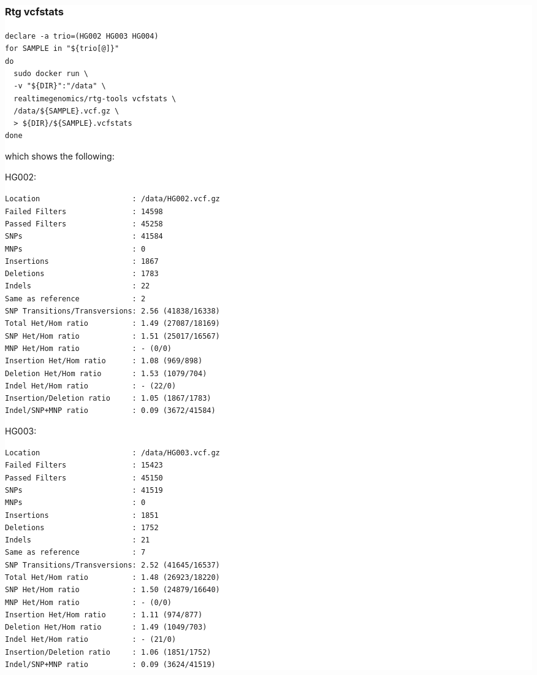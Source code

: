 ### Rtg vcfstats

```
declare -a trio=(HG002 HG003 HG004)
for SAMPLE in "${trio[@]}"
do
  sudo docker run \
  -v "${DIR}":"/data" \
  realtimegenomics/rtg-tools vcfstats \
  /data/${SAMPLE}.vcf.gz \
  > ${DIR}/${SAMPLE}.vcfstats
done
```

which shows the following:

HG002:

```
Location                     : /data/HG002.vcf.gz
Failed Filters               : 14598
Passed Filters               : 45258
SNPs                         : 41584
MNPs                         : 0
Insertions                   : 1867
Deletions                    : 1783
Indels                       : 22
Same as reference            : 2
SNP Transitions/Transversions: 2.56 (41838/16338)
Total Het/Hom ratio          : 1.49 (27087/18169)
SNP Het/Hom ratio            : 1.51 (25017/16567)
MNP Het/Hom ratio            : - (0/0)
Insertion Het/Hom ratio      : 1.08 (969/898)
Deletion Het/Hom ratio       : 1.53 (1079/704)
Indel Het/Hom ratio          : - (22/0)
Insertion/Deletion ratio     : 1.05 (1867/1783)
Indel/SNP+MNP ratio          : 0.09 (3672/41584)
```

HG003:

```
Location                     : /data/HG003.vcf.gz
Failed Filters               : 15423
Passed Filters               : 45150
SNPs                         : 41519
MNPs                         : 0
Insertions                   : 1851
Deletions                    : 1752
Indels                       : 21
Same as reference            : 7
SNP Transitions/Transversions: 2.52 (41645/16537)
Total Het/Hom ratio          : 1.48 (26923/18220)
SNP Het/Hom ratio            : 1.50 (24879/16640)
MNP Het/Hom ratio            : - (0/0)
Insertion Het/Hom ratio      : 1.11 (974/877)
Deletion Het/Hom ratio       : 1.49 (1049/703)
Indel Het/Hom ratio          : - (21/0)
Insertion/Deletion ratio     : 1.06 (1851/1752)
Indel/SNP+MNP ratio          : 0.09 (3624/41519)
```
